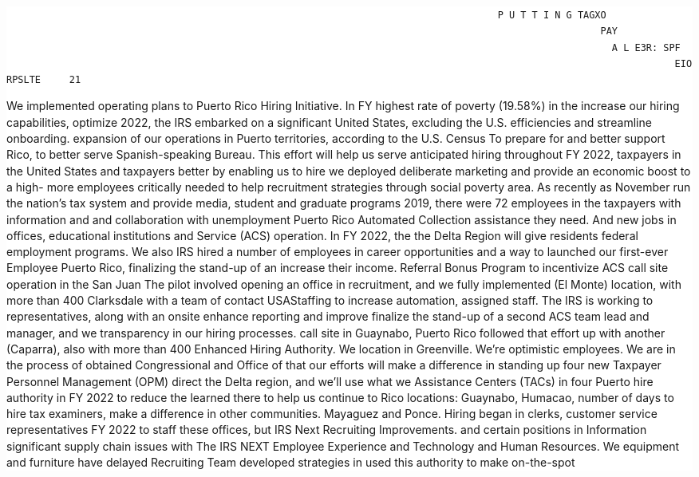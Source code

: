 


                                                                                          P U T T I N G TAGXO
                                                                                                            PAY
                                                                                                              A L E3R: SPF
                                                                                                                         EIORPSLTE     21


We implemented operating plans to            Puerto Rico Hiring Initiative. In FY         highest rate of poverty (19.58%) in the
increase our hiring capabilities, optimize   2022, the IRS embarked on a significant      United States, excluding the U.S.
efficiencies and streamline onboarding.      expansion of our operations in Puerto        territories, according to the U.S. Census
To prepare for and better support            Rico, to better serve Spanish-speaking       Bureau. This effort will help us serve
anticipated hiring throughout FY 2022,       taxpayers in the United States and           taxpayers better by enabling us to hire
we deployed deliberate marketing and         provide an economic boost to a high-         more employees critically needed to help
recruitment strategies through social        poverty area. As recently as November        run the nation’s tax system and provide
media, student and graduate programs         2019, there were 72 employees in the         taxpayers with information and
and collaboration with unemployment          Puerto Rico Automated Collection             assistance they need. And new jobs in
offices, educational institutions and        Service (ACS) operation. In FY 2022, the     the Delta Region will give residents
federal employment programs. We also         IRS hired a number of employees in           career opportunities and a way to
launched our first-ever Employee             Puerto Rico, finalizing the stand-up of an   increase their income.
Referral Bonus Program to incentivize        ACS call site operation in the San Juan
                                                                                          The pilot involved opening an office in
recruitment, and we fully implemented        (El Monte) location, with more than 400
                                                                                          Clarksdale with a team of contact
USAStaffing to increase automation,          assigned staff. The IRS is working to
                                                                                          representatives, along with an onsite
enhance reporting and improve                finalize the stand-up of a second ACS
                                                                                          team lead and manager, and we
transparency in our hiring processes.        call site in Guaynabo, Puerto Rico
                                                                                          followed that effort up with another
                                             (Caparra), also with more than 400
Enhanced Hiring Authority. We                                                             location in Greenville. We’re optimistic
                                             employees. We are in the process of
obtained Congressional and Office of                                                      that our efforts will make a difference in
                                             standing up four new Taxpayer
Personnel Management (OPM) direct                                                         the Delta region, and we’ll use what we
                                             Assistance Centers (TACs) in four Puerto
hire authority in FY 2022 to reduce the                                                   learned there to help us continue to
                                             Rico locations: Guaynabo, Humacao,
number of days to hire tax examiners,                                                     make a difference in other communities.
                                             Mayaguez and Ponce. Hiring began in
clerks, customer service representatives
                                             FY 2022 to staff these offices, but          IRS Next Recruiting Improvements.
and certain positions in Information
                                             significant supply chain issues with         The IRS NEXT Employee Experience and
Technology and Human Resources. We
                                             equipment and furniture have delayed         Recruiting Team developed strategies in
used this authority to make on-the-spot